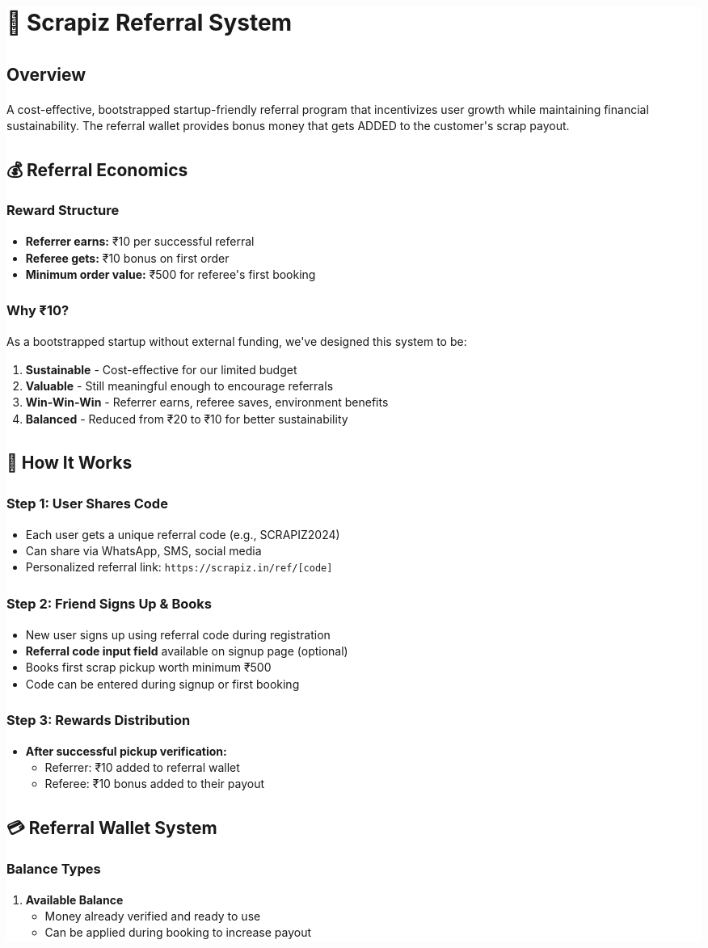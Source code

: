 # 🎁 Scrapiz Referral System

## Overview
A cost-effective, bootstrapped startup-friendly referral program that incentivizes user growth while maintaining financial sustainability. The referral wallet provides bonus money that gets ADDED to the customer's scrap payout.

## 💰 Referral Economics

### Reward Structure
- **Referrer earns:** ₹10 per successful referral
- **Referee gets:** ₹10 bonus on first order
- **Minimum order value:** ₹500 for referee's first booking

### Why ₹10?
As a bootstrapped startup without external funding, we've designed this system to be:
1. **Sustainable** - Cost-effective for our limited budget
2. **Valuable** - Still meaningful enough to encourage referrals
3. **Win-Win-Win** - Referrer earns, referee saves, environment benefits
4. **Balanced** - Reduced from ₹20 to ₹10 for better sustainability

## 🔄 How It Works

### Step 1: User Shares Code
- Each user gets a unique referral code (e.g., SCRAPIZ2024)
- Can share via WhatsApp, SMS, social media
- Personalized referral link: `https://scrapiz.in/ref/[code]`

### Step 2: Friend Signs Up & Books
- New user signs up using referral code during registration
- **Referral code input field** available on signup page (optional)
- Books first scrap pickup worth minimum ₹500
- Code can be entered during signup or first booking

### Step 3: Rewards Distribution
- **After successful pickup verification:**
  - Referrer: ₹10 added to referral wallet
  - Referee: ₹10 bonus added to their payout

## 💳 Referral Wallet System

### Balance Types
1. **Available Balance**
   - Money already verified and ready to use
   - Can be applied during booking to increase payout
